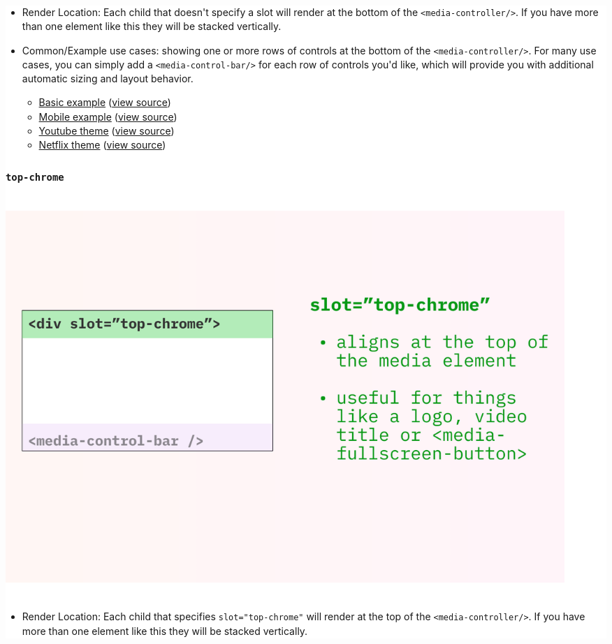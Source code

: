 * Render Location: Each child that doesn't specify a slot will render at the bottom of the `<media-controller/>`. If you have more than one element like this they will be stacked vertically.

* Common/Example use cases: showing one or more rows of controls at the bottom of the `<media-controller/>`. For many use cases, you can simply add a `<media-control-bar/>` for each row of controls you'd like, which will provide you with additional automatic sizing and layout behavior.
  * [Basic example](https://media-chrome.mux.dev/examples/basic.html) ([view source](https://github.com/muxinc/media-chrome/blob/main/examples/basic.html))
  * [Mobile example](https://media-chrome.mux.dev/examples/mobile.html) ([view source](https://github.com/muxinc/media-chrome/blob/main/examples/mobile.html))
  * [Youtube theme](https://media-chrome.mux.dev/examples/themes/youtube-theme.html) ([view source](https://github.com/muxinc/media-chrome/blob/main/examples/themes/youtube-theme.html))
  * [Netflix theme](https://media-chrome.mux.dev/examples/themes/netflix-theme.html) ([view source](https://github.com/muxinc/media-chrome/blob/main/examples/themes/netflix-theme.html))

### `top-chrome`

<br>
<img src="./assets/top-chrome.png" alt="Top Chrome Visual Description" width="800"/>
<br>
<br>

* Render Location: Each child that specifies `slot="top-chrome"` will render at the top of the `<media-controller/>`. If you have more than one element like this they will be stacked vertically.
